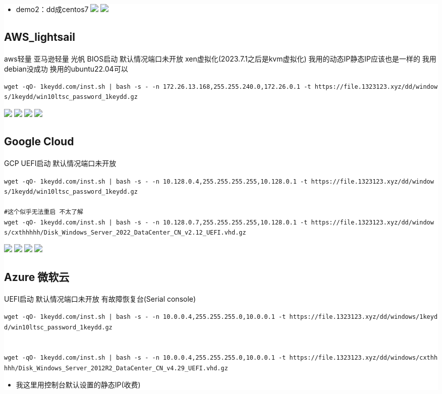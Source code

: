 - demo2：dd成centos7
![](https://article.biliimg.com/bfs/article/414fae33a5aa73f6e4131ee6902723fb15a23f4f.png)
![](https://article.biliimg.com/bfs/article/51e03d101315e707785632a1a09bd7f2f5474e74.png)

## AWS_lightsail
aws轻量 亚马逊轻量 光帆
BIOS启动 默认情况端口未开放 xen虚拟化(2023.7.1之后是kvm虚拟化)
我用的动态IP静态IP应该也是一样的
我用debian没成功 换用的ubuntu22.04可以
```markdown
wget -qO- 1keydd.com/inst.sh | bash -s - -n 172.26.13.168,255.255.240.0,172.26.0.1 -t https://file.1323123.xyz/dd/windows/1keydd/win10ltsc_password_1keydd.gz
```
![](https://article.biliimg.com/bfs/article/a6506a0fa576d630cfe08f9a98ef78384b83fcfe.png)
![](https://article.biliimg.com/bfs/article/e9d62f661cd0476ed14a389ba8ad700e7b462c94.png@1e_1c.webp)
![](https://article.biliimg.com/bfs/article/8edfed06264e647a63e68e04d4072f73ee8f2dbb.png)
![](https://article.biliimg.com/bfs/article/4ee056654ecb89719bf27d8ab9e9d1c484faf638.png)

## Google Cloud
GCP UEFI启动 默认情况端口未开放
```markdown
wget -qO- 1keydd.com/inst.sh | bash -s - -n 10.128.0.4,255.255.255.255,10.128.0.1 -t https://file.1323123.xyz/dd/windows/1keydd/win10ltsc_password_1keydd.gz

#这个似乎无法重启 不太了解
wget -qO- 1keydd.com/inst.sh | bash -s - -n 10.128.0.7,255.255.255.255,10.128.0.1 -t https://file.1323123.xyz/dd/windows/cxthhhhh/Disk_Windows_Server_2022_DataCenter_CN_v2.12_UEFI.vhd.gz
```
![](https://article.biliimg.com/bfs/article/25fb2369aaebbfeb5ca16877d60c2578b3732b9f.png)
![](https://article.biliimg.com/bfs/article/71ce95ca86719e37e2d5534c62d0f2ca2e541c25.png)
![](https://article.biliimg.com/bfs/article/d8b77419542af6832c861aab5fc38f03286cde84.png)
![](https://article.biliimg.com/bfs/article/befbe92872db8b8c13032df3f79070fed6589159.png)

## Azure 微软云
UEFI启动 默认情况端口未开放 有故障恢复台(Serial console)
```markdown
wget -qO- 1keydd.com/inst.sh | bash -s - -n 10.0.0.4,255.255.255.0,10.0.0.1 -t https://file.1323123.xyz/dd/windows/1keydd/win10ltsc_password_1keydd.gz


wget -qO- 1keydd.com/inst.sh | bash -s - -n 10.0.0.4,255.255.255.0,10.0.0.1 -t https://file.1323123.xyz/dd/windows/cxthhhhh/Disk_Windows_Server_2012R2_DataCenter_CN_v4.29_UEFI.vhd.gz
```
- 我这里用控制台默认设置的静态IP(收费)
